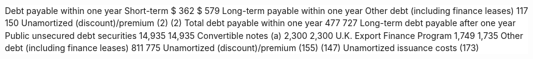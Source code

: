 </tr>
<tr>
<td>Debt payable within one year</td>
<td></td>
<td></td>
</tr>
<tr>
<td>Short-term</td>
<td>$ 362</td>
<td>$ 579</td>
</tr>
<tr>
<td>Long-term payable within one year</td>
<td></td>
<td></td>
</tr>
<tr>
<td>Other debt (including finance leases)</td>
<td>117</td>
<td>150</td>
</tr>
<tr>
<td>Unamortized (discount)/premium</td>
<td>(2)</td>
<td>(2)</td>
</tr>
<tr>
<td>Total debt payable within one year</td>
<td>477</td>
<td>727</td>
</tr>
<tr>
<td>Long-term debt payable after one year</td>
<td></td>
<td></td>
</tr>
<tr>
<td>Public unsecured debt securities</td>
<td>14,935</td>
<td>14,935</td>
</tr>
<tr>
<td>Convertible notes (a)</td>
<td>2,300</td>
<td>2,300</td>
</tr>
<tr>
<td>U.K. Export Finance Program</td>
<td>1,749</td>
<td>1,735</td>
</tr>
<tr>
<td>Other debt (including finance leases)</td>
<td>811</td>
<td>775</td>
</tr>
<tr>
<td>Unamortized (discount)/premium</td>
<td>(155)</td>
<td>(147)</td>
</tr>
<tr>
<td>Unamortized issuance costs</td>
<td>(173)</td>